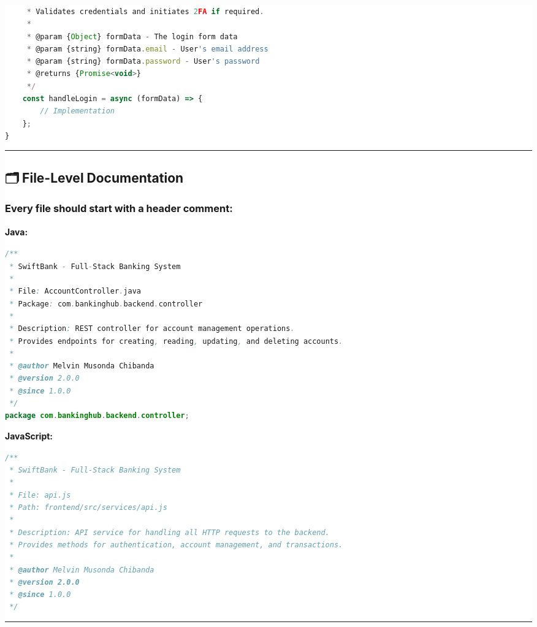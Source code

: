 ```javascript
     * Validates credentials and initiates 2FA if required.
     * 
     * @param {Object} formData - The login form data
     * @param {string} formData.email - User's email address
     * @param {string} formData.password - User's password
     * @returns {Promise<void>}
     */
    const handleLogin = async (formData) => {
        // Implementation
    };
}
```

---

## 🗂️ File-Level Documentation

### Every file should start with a header comment:

**Java:**
```java
/**
 * SwiftBank - Full-Stack Banking System
 * 
 * File: AccountController.java
 * Package: com.bankinghub.backend.controller
 * 
 * Description: REST controller for account management operations.
 * Provides endpoints for creating, reading, updating, and deleting accounts.
 * 
 * @author Melvin Musonda Chibanda
 * @version 2.0.0
 * @since 1.0.0
 */
package com.bankinghub.backend.controller;
```

**JavaScript:**
```javascript
/**
 * SwiftBank - Full-Stack Banking System
 * 
 * File: api.js
 * Path: frontend/src/services/api.js
 * 
 * Description: API service for handling all HTTP requests to the backend.
 * Provides methods for authentication, account management, and transactions.
 * 
 * @author Melvin Musonda Chibanda
 * @version 2.0.0
 * @since 1.0.0
 */
```

---